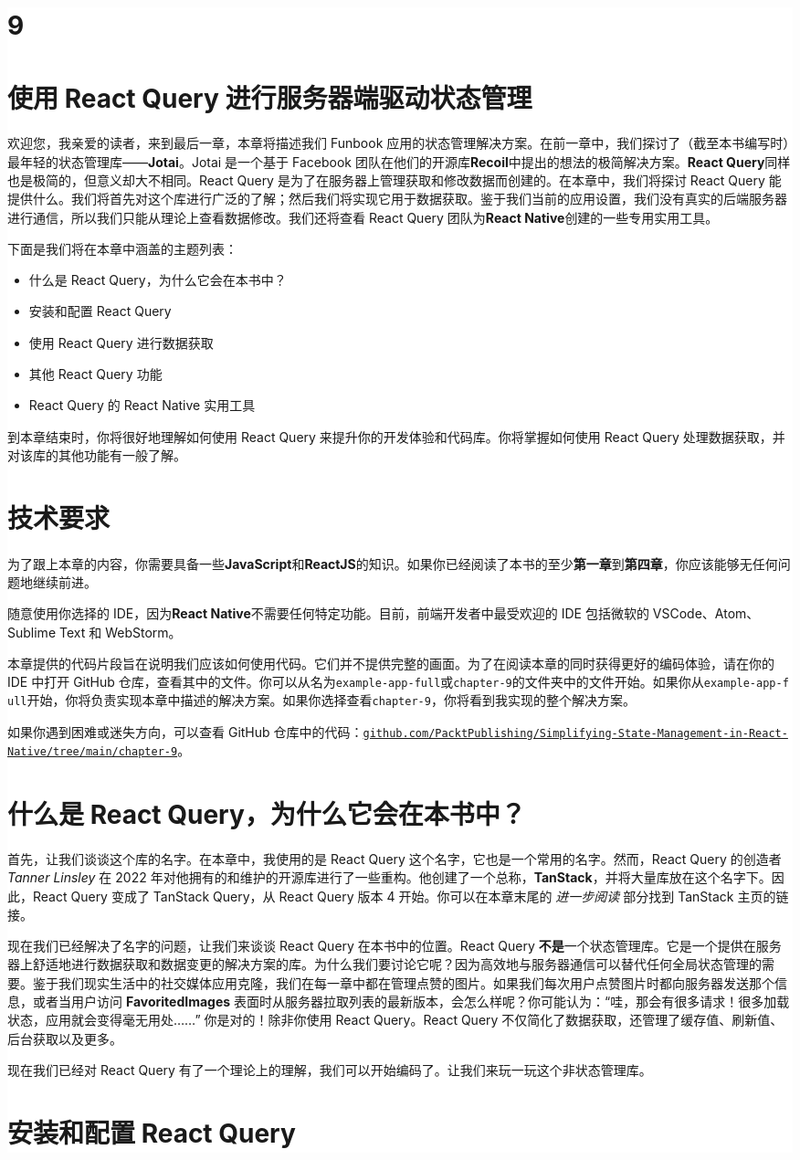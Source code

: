 # 9

# 使用 React Query 进行服务器端驱动状态管理

欢迎您，我亲爱的读者，来到最后一章，本章将描述我们 Funbook 应用的状态管理解决方案。在前一章中，我们探讨了（截至本书编写时）最年轻的状态管理库——**Jotai**。Jotai 是一个基于 Facebook 团队在他们的开源库**Recoil**中提出的想法的极简解决方案。**React Query**同样也是极简的，但意义却大不相同。React Query 是为了在服务器上管理获取和修改数据而创建的。在本章中，我们将探讨 React Query 能提供什么。我们将首先对这个库进行广泛的了解；然后我们将实现它用于数据获取。鉴于我们当前的应用设置，我们没有真实的后端服务器进行通信，所以我们只能从理论上查看数据修改。我们还将查看 React Query 团队为**React Native**创建的一些专用实用工具。

下面是我们将在本章中涵盖的主题列表：

+   什么是 React Query，为什么它会在本书中？

+   安装和配置 React Query

+   使用 React Query 进行数据获取

+   其他 React Query 功能

+   React Query 的 React Native 实用工具

到本章结束时，你将很好地理解如何使用 React Query 来提升你的开发体验和代码库。你将掌握如何使用 React Query 处理数据获取，并对该库的其他功能有一般了解。

# 技术要求

为了跟上本章的内容，你需要具备一些**JavaScript**和**ReactJS**的知识。如果你已经阅读了本书的至少**第一章**到**第四章**，你应该能够无任何问题地继续前进。

随意使用你选择的 IDE，因为**React Native**不需要任何特定功能。目前，前端开发者中最受欢迎的 IDE 包括微软的 VSCode、Atom、Sublime Text 和 WebStorm。

本章提供的代码片段旨在说明我们应该如何使用代码。它们并不提供完整的画面。为了在阅读本章的同时获得更好的编码体验，请在你的 IDE 中打开 GitHub 仓库，查看其中的文件。你可以从名为`example-app-full`或`chapter-9`的文件夹中的文件开始。如果你从`example-app-full`开始，你将负责实现本章中描述的解决方案。如果你选择查看`chapter-9`，你将看到我实现的整个解决方案。

如果你遇到困难或迷失方向，可以查看 GitHub 仓库中的代码：[`github.com/PacktPublishing/Simplifying-State-Management-in-React-Native/tree/main/chapter-9`](https://github.com/PacktPublishing/Simplifying-State-Management-in-React-Native/tree/main/chapter-9)。

# 什么是 React Query，为什么它会在本书中？

首先，让我们谈谈这个库的名字。在本章中，我使用的是 React Query 这个名字，它也是一个常用的名字。然而，React Query 的创造者 *Tanner Linsley* 在 2022 年对他拥有的和维护的开源库进行了一些重构。他创建了一个总称，**TanStack**，并将大量库放在这个名字下。因此，React Query 变成了 TanStack Query，从 React Query 版本 4 开始。你可以在本章末尾的 *进一步阅读* 部分找到 TanStack 主页的链接。

现在我们已经解决了名字的问题，让我们来谈谈 React Query 在本书中的位置。React Query **不是**一个状态管理库。它是一个提供在服务器上舒适地进行数据获取和数据变更的解决方案的库。为什么我们要讨论它呢？因为高效地与服务器通信可以替代任何全局状态管理的需要。鉴于我们现实生活中的社交媒体应用克隆，我们在每一章中都在管理点赞的图片。如果我们每次用户点赞图片时都向服务器发送那个信息，或者当用户访问 **FavoritedImages** 表面时从服务器拉取列表的最新版本，会怎么样呢？你可能认为：“哇，那会有很多请求！很多加载状态，应用就会变得毫无用处……” 你是对的！除非你使用 React Query。React Query 不仅简化了数据获取，还管理了缓存值、刷新值、后台获取以及更多。

现在我们已经对 React Query 有了一个理论上的理解，我们可以开始编码了。让我们来玩一玩这个非状态管理库。

# 安装和配置 React Query
